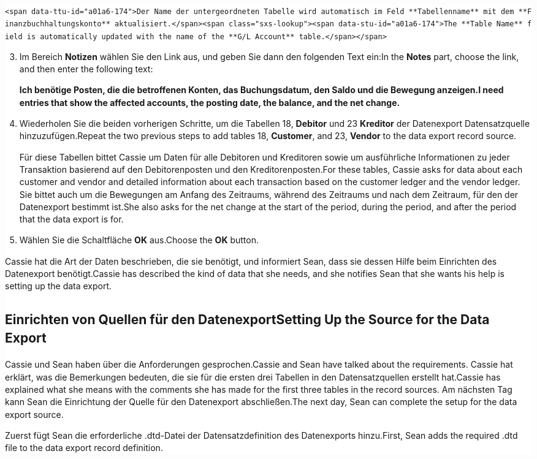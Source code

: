     <span data-ttu-id="a01a6-174">Der Name der untergeordneten Tabelle wird automatisch im Feld **Tabellenname** mit dem **Finanzbuchhaltungskonto** aktualisiert.</span><span class="sxs-lookup"><span data-stu-id="a01a6-174">The **Table Name** field is automatically updated with the name of the **G/L Account** table.</span></span>  

3.  <span data-ttu-id="a01a6-175">Im Bereich **Notizen** wählen Sie den Link aus, und geben Sie dann den folgenden Text ein:</span><span class="sxs-lookup"><span data-stu-id="a01a6-175">In the **Notes** part, choose the link, and then enter the following text:</span></span>  

    <span data-ttu-id="a01a6-176">**Ich benötige Posten, die die betroffenen Konten, das Buchungsdatum, den Saldo und die Bewegung anzeigen.**</span><span class="sxs-lookup"><span data-stu-id="a01a6-176">**I need entries that show the affected accounts, the posting date, the balance, and the net change.**</span></span>  

4.  <span data-ttu-id="a01a6-177">Wiederholen Sie die beiden vorherigen Schritte, um die Tabellen 18, **Debitor** und 23 **Kreditor** der Datenexport Datensatzquelle hinzuzufügen.</span><span class="sxs-lookup"><span data-stu-id="a01a6-177">Repeat the two previous steps to add tables 18, **Customer**, and 23, **Vendor** to the data export record source.</span></span>  

    <span data-ttu-id="a01a6-178">Für diese Tabellen bittet Cassie um Daten für alle Debitoren und Kreditoren sowie um ausführliche Informationen zu jeder Transaktion basierend auf den Debitorenposten und den Kreditorenposten.</span><span class="sxs-lookup"><span data-stu-id="a01a6-178">For these tables, Cassie asks for data about each customer and vendor and detailed information about each transaction based on the customer ledger and the vendor ledger.</span></span> <span data-ttu-id="a01a6-179">Sie bittet auch um die Bewegungen am Anfang des Zeitraums, während des Zeitraums und nach dem Zeitraum, für den der Datenexport bestimmt ist.</span><span class="sxs-lookup"><span data-stu-id="a01a6-179">She also asks for the net change at the start of the period, during the period, and after the period that the data export is for.</span></span>  

5.  <span data-ttu-id="a01a6-180">Wählen Sie die Schaltfläche **OK** aus.</span><span class="sxs-lookup"><span data-stu-id="a01a6-180">Choose the **OK** button.</span></span>  

<span data-ttu-id="a01a6-181">Cassie hat die Art der Daten beschrieben, die sie benötigt, und informiert Sean, dass sie dessen Hilfe beim Einrichten des Datenexport benötigt.</span><span class="sxs-lookup"><span data-stu-id="a01a6-181">Cassie has described the kind of data that she needs, and she notifies Sean that she wants his help is setting up the data export.</span></span>  

## <a name="setting-up-the-source-for-the-data-export"></a><span data-ttu-id="a01a6-182">Einrichten von Quellen für den Datenexport</span><span class="sxs-lookup"><span data-stu-id="a01a6-182">Setting Up the Source for the Data Export</span></span>  
<span data-ttu-id="a01a6-183">Cassie und Sean haben über die Anforderungen gesprochen.</span><span class="sxs-lookup"><span data-stu-id="a01a6-183">Cassie and Sean have talked about the requirements.</span></span> <span data-ttu-id="a01a6-184">Cassie hat erklärt, was die Bemerkungen bedeuten, die sie für die ersten drei Tabellen in den Datensatzquellen erstellt hat.</span><span class="sxs-lookup"><span data-stu-id="a01a6-184">Cassie has explained what she means with the comments she has made for the first three tables in the record sources.</span></span> <span data-ttu-id="a01a6-185">Am nächsten Tag kann Sean die Einrichtung der Quelle für den Datenexport abschließen.</span><span class="sxs-lookup"><span data-stu-id="a01a6-185">The next day, Sean can complete the setup for the data export source.</span></span>  

<span data-ttu-id="a01a6-186">Zuerst fügt Sean die erforderliche .dtd-Datei der Datensatzdefinition des Datenexports hinzu.</span><span class="sxs-lookup"><span data-stu-id="a01a6-186">First, Sean adds the required .dtd file to the data export record definition.</span></span>  

